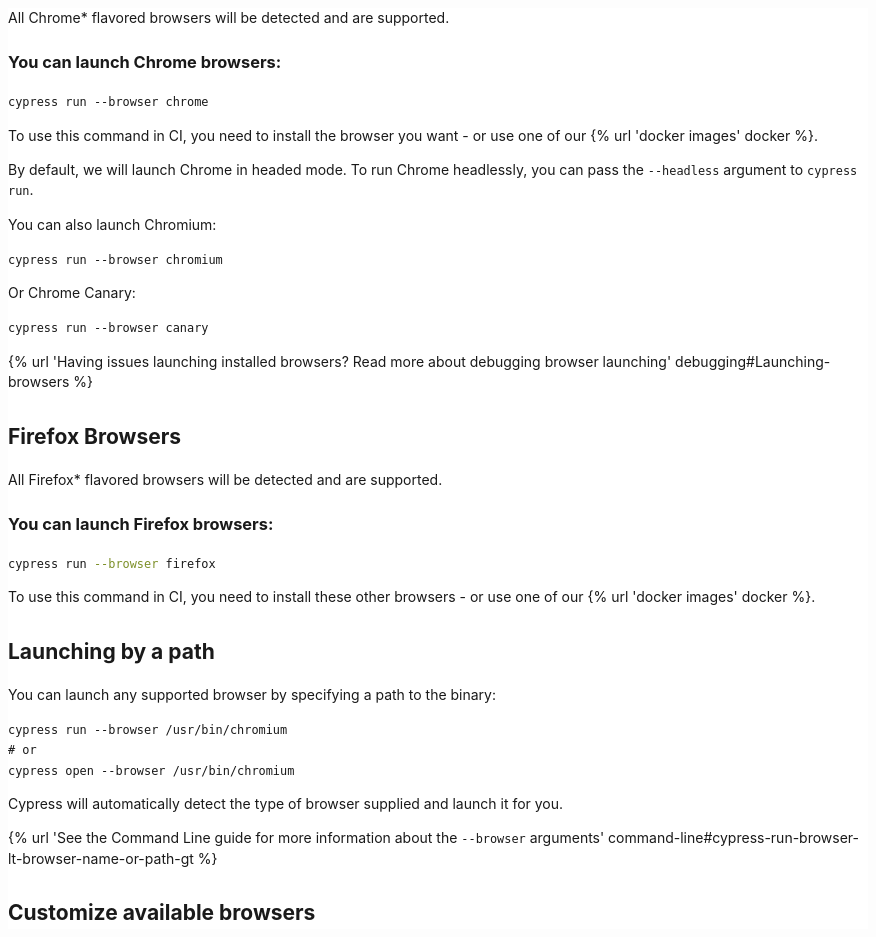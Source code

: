 All Chrome* flavored browsers will be detected and are supported.

### You can launch Chrome browsers:

```shell
cypress run --browser chrome
```

To use this command in CI, you need to install the browser you want - or use one of our {% url 'docker images' docker %}.

By default, we will launch Chrome in headed mode. To run Chrome headlessly, you can pass the `--headless` argument to `cypress run`.

You can also launch Chromium:

```shell
cypress run --browser chromium
```

Or Chrome Canary:

```shell
cypress run --browser canary
```

{% url 'Having issues launching installed browsers? Read more about debugging browser launching' debugging#Launching-browsers %}

## Firefox Browsers

All Firefox* flavored browsers will be detected and are supported.

### You can launch Firefox browsers:

```bash
cypress run --browser firefox
```

To use this command in CI, you need to install these other browsers - or use one of our {% url 'docker images' docker %}.

## Launching by a path

You can launch any supported browser by specifying a path to the binary:

```shell
cypress run --browser /usr/bin/chromium
# or
cypress open --browser /usr/bin/chromium
```

Cypress will automatically detect the type of browser supplied and launch it for you.

{% url 'See the Command Line guide for more information about the `--browser` arguments' command-line#cypress-run-browser-lt-browser-name-or-path-gt %}

## Customize available browsers
